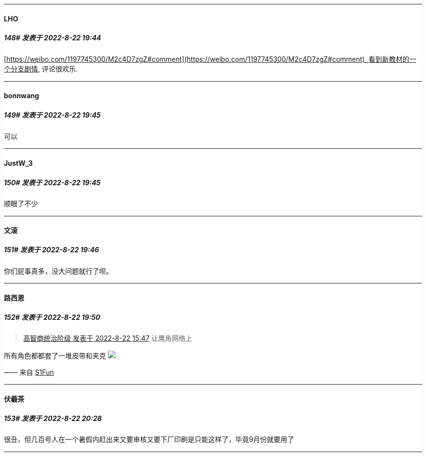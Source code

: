 

*****

####  LHO  
##### 148#       发表于 2022-8-22 19:44

[https://weibo.com/1197745300/M2c4D7zgZ#comment](https://weibo.com/1197745300/M2c4D7zgZ#comment)  看到新教材的一个分支剧情, 评论很欢乐.

*****

####  bonnwang  
##### 149#       发表于 2022-8-22 19:45

可以

*****

####  JustW_3  
##### 150#       发表于 2022-8-22 19:45

顺眼了不少



*****

####  文滚  
##### 151#       发表于 2022-8-22 19:46

你们屁事真多，没大问题就行了呗。

*****

####  路西恩  
##### 152#       发表于 2022-8-22 19:50

<blockquote><a href="httphttps://bbs.saraba1st.com/2b/forum.php?mod=redirect&amp;goto=findpost&amp;pid=57172403&amp;ptid=2088350" target="_blank">高智商统治阶级 发表于 2022-8-22 15:47</a>
让鹰角网络上</blockquote>
所有角色都都套了一堆皮带和夹克
<img src="https://static.saraba1st.com/image/smiley/face2017/067.png" referrerpolicy="no-referrer">

—— 来自 [S1Fun](https://s1fun.koalcat.com)



*****

####  伏羲茶  
##### 153#       发表于 2022-8-22 20:28

很丑，但几百号人在一个暑假内赶出来又要审核又要下厂印刷是只能这样了，毕竟9月份就要用了

*****
